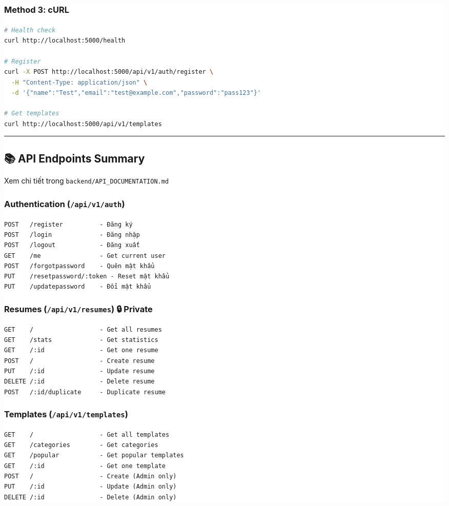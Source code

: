 ### Method 3: cURL

```bash
# Health check
curl http://localhost:5000/health

# Register
curl -X POST http://localhost:5000/api/v1/auth/register \
  -H "Content-Type: application/json" \
  -d '{"name":"Test","email":"test@example.com","password":"pass123"}'

# Get templates
curl http://localhost:5000/api/v1/templates
```

---

## 📚 API Endpoints Summary

Xem chi tiết trong `backend/API_DOCUMENTATION.md`

### Authentication (`/api/v1/auth`)
```
POST   /register          - Đăng ký
POST   /login             - Đăng nhập
POST   /logout            - Đăng xuất
GET    /me                - Get current user
POST   /forgotpassword    - Quên mật khẩu
PUT    /resetpassword/:token - Reset mật khẩu
PUT    /updatepassword    - Đổi mật khẩu
```

### Resumes (`/api/v1/resumes`) 🔒 Private
```
GET    /                  - Get all resumes
GET    /stats             - Get statistics
GET    /:id               - Get one resume
POST   /                  - Create resume
PUT    /:id               - Update resume
DELETE /:id               - Delete resume
POST   /:id/duplicate     - Duplicate resume
```

### Templates (`/api/v1/templates`)
```
GET    /                  - Get all templates
GET    /categories        - Get categories
GET    /popular           - Get popular templates
GET    /:id               - Get one template
POST   /                  - Create (Admin only)
PUT    /:id               - Update (Admin only)
DELETE /:id               - Delete (Admin only)
```
